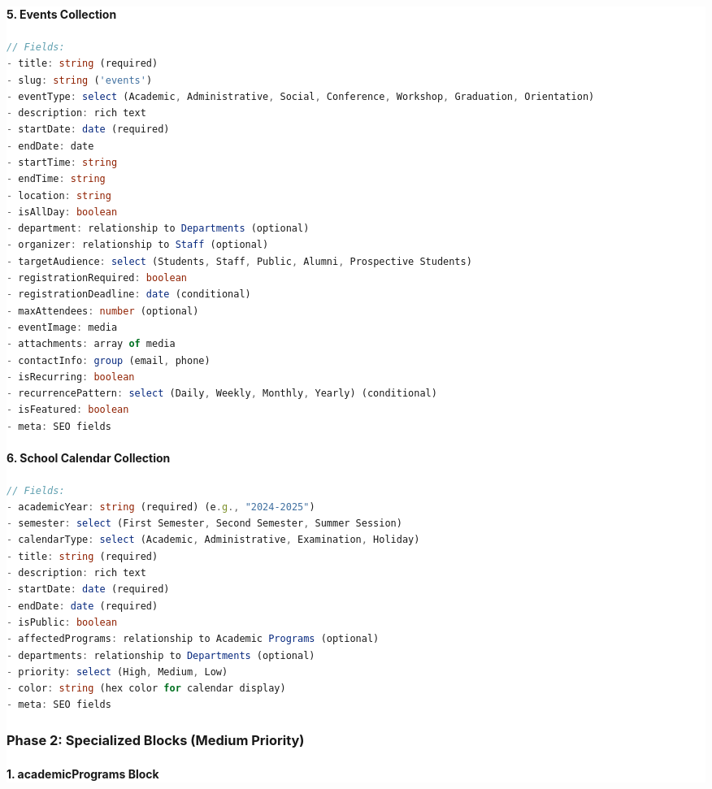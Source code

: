 #### 5. Events Collection

```typescript
// Fields:
- title: string (required)
- slug: string ('events')
- eventType: select (Academic, Administrative, Social, Conference, Workshop, Graduation, Orientation)
- description: rich text
- startDate: date (required)
- endDate: date
- startTime: string
- endTime: string
- location: string
- isAllDay: boolean
- department: relationship to Departments (optional)
- organizer: relationship to Staff (optional)
- targetAudience: select (Students, Staff, Public, Alumni, Prospective Students)
- registrationRequired: boolean
- registrationDeadline: date (conditional)
- maxAttendees: number (optional)
- eventImage: media
- attachments: array of media
- contactInfo: group (email, phone)
- isRecurring: boolean
- recurrencePattern: select (Daily, Weekly, Monthly, Yearly) (conditional)
- isFeatured: boolean
- meta: SEO fields
```

#### 6. School Calendar Collection

```typescript
// Fields:
- academicYear: string (required) (e.g., "2024-2025")
- semester: select (First Semester, Second Semester, Summer Session)
- calendarType: select (Academic, Administrative, Examination, Holiday)
- title: string (required)
- description: rich text
- startDate: date (required)
- endDate: date (required)
- isPublic: boolean
- affectedPrograms: relationship to Academic Programs (optional)
- departments: relationship to Departments (optional)
- priority: select (High, Medium, Low)
- color: string (hex color for calendar display)
- meta: SEO fields
```

### Phase 2: Specialized Blocks (Medium Priority)

#### 1. academicPrograms Block
